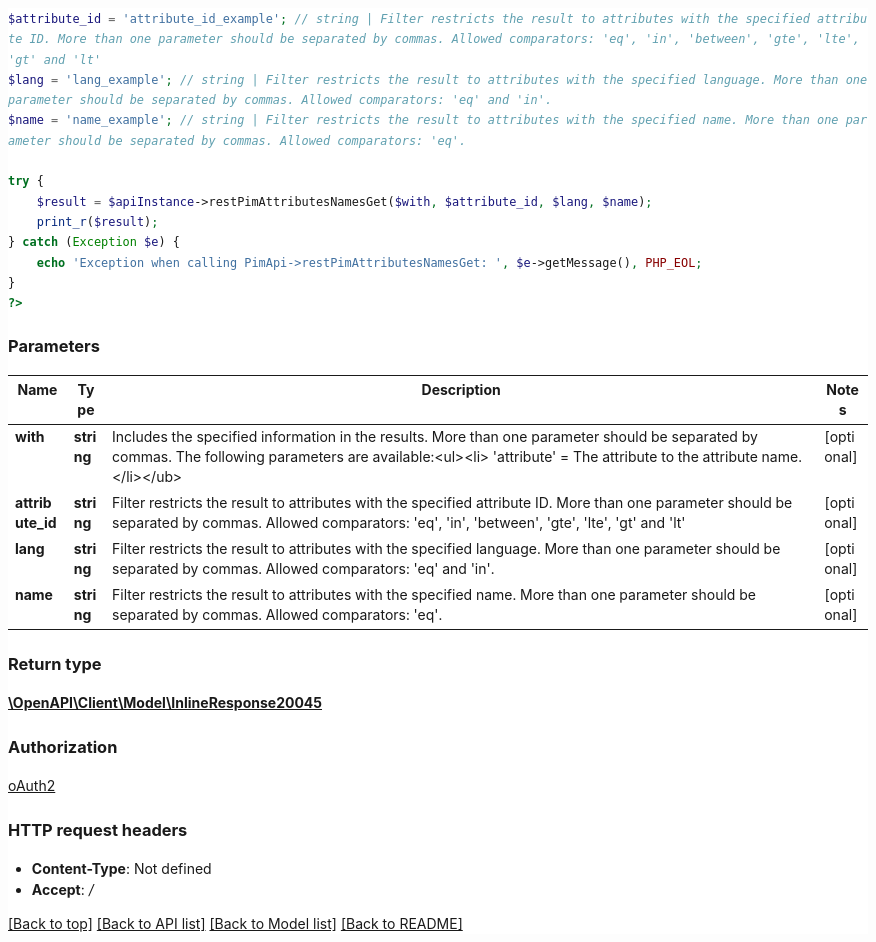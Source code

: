```php
$attribute_id = 'attribute_id_example'; // string | Filter restricts the result to attributes with the specified attribute ID. More than one parameter should be separated by commas. Allowed comparators: 'eq', 'in', 'between', 'gte', 'lte', 'gt' and 'lt'
$lang = 'lang_example'; // string | Filter restricts the result to attributes with the specified language. More than one parameter should be separated by commas. Allowed comparators: 'eq' and 'in'.
$name = 'name_example'; // string | Filter restricts the result to attributes with the specified name. More than one parameter should be separated by commas. Allowed comparators: 'eq'.

try {
    $result = $apiInstance->restPimAttributesNamesGet($with, $attribute_id, $lang, $name);
    print_r($result);
} catch (Exception $e) {
    echo 'Exception when calling PimApi->restPimAttributesNamesGet: ', $e->getMessage(), PHP_EOL;
}
?>
```

### Parameters


Name | Type | Description  | Notes
------------- | ------------- | ------------- | -------------
 **with** | **string**| Includes the specified information in the results. More than one parameter should be separated by commas. The following parameters are available:&lt;ul&gt;&lt;li&gt; &#39;attribute&#39; &#x3D; The attribute to the attribute name.&lt;/li&gt;&lt;/ub&gt; | [optional]
 **attribute_id** | **string**| Filter restricts the result to attributes with the specified attribute ID. More than one parameter should be separated by commas. Allowed comparators: &#39;eq&#39;, &#39;in&#39;, &#39;between&#39;, &#39;gte&#39;, &#39;lte&#39;, &#39;gt&#39; and &#39;lt&#39; | [optional]
 **lang** | **string**| Filter restricts the result to attributes with the specified language. More than one parameter should be separated by commas. Allowed comparators: &#39;eq&#39; and &#39;in&#39;. | [optional]
 **name** | **string**| Filter restricts the result to attributes with the specified name. More than one parameter should be separated by commas. Allowed comparators: &#39;eq&#39;. | [optional]

### Return type

[**\OpenAPI\Client\Model\InlineResponse20045**](../Model/InlineResponse20045.md)

### Authorization

[oAuth2](../../README.md#oAuth2)

### HTTP request headers

- **Content-Type**: Not defined
- **Accept**: */*

[[Back to top]](#) [[Back to API list]](../../README.md#documentation-for-api-endpoints)
[[Back to Model list]](../../README.md#documentation-for-models)
[[Back to README]](../../README.md)

